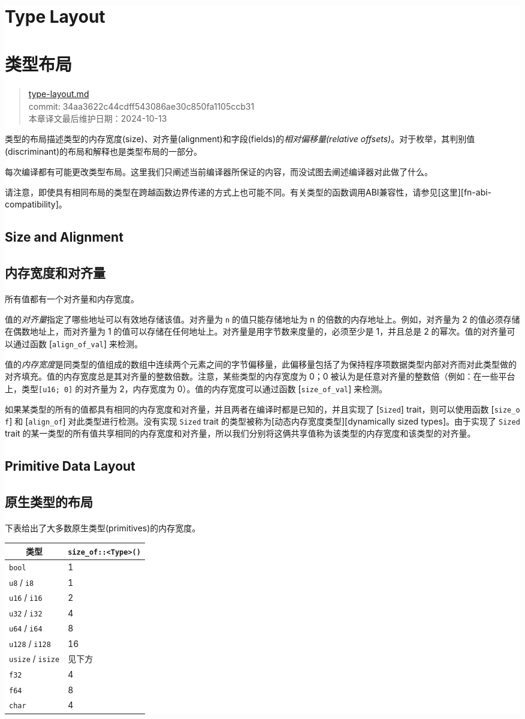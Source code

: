 # Type Layout
# 类型布局

>[type-layout.md](https://github.com/rust-lang/reference/blob/master/src/type-layout.md)\
>commit: 34aa3622c44cdff543086ae30c850fa1105ccb31 \
>本章译文最后维护日期：2024-10-13

类型的布局描述类型的内存宽度(size)、对齐量(alignment)和字段(fields)的*相对偏移量(relative offsets)*。对于枚举，其判别值(discriminant)的布局和解释也是类型布局的一部分。

每次编译都有可能更改类型布局。这里我们只阐述当前编译器所保证的内容，而没试图去阐述编译器对此做了什么。

请注意，即使具有相同布局的类型在跨越函数边界传递的方式上也可能不同。有关类型的函数调用ABI兼容性，请参见[这里][fn-abi-compatibility]。

## Size and Alignment
## 内存宽度和对齐量

所有值都有一个对齐量和内存宽度。

值的*对齐量*指定了哪些地址可以有效地存储该值。对齐量为 `n` 的值只能存储地址为 n 的倍数的内存地址上。例如，对齐量为 2 的值必须存储在偶数地址上，而对齐量为 1 的值可以存储在任何地址上。对齐量是用字节数来度量的，必须至少是 1，并且总是 2 的幂次。值的对齐量可以通过函数 [`align_of_val`] 来检测。

值的*内存宽度*是同类型的值组成的数组中连续两个元素之间的字节偏移量，此偏移量包括了为保持程序项数据类型内部对齐而对此类型做的对齐填充。值的内存宽度总是其对齐量的整数倍数。注意，某些类型的内存宽度为 0；0 被认为是任意对齐量的整数倍（例如：在一些平台上，类型`[u16; 0]` 的对齐量为 2，内存宽度为 0）。值的内存宽度可以通过函数 [`size_of_val`] 来检测。

如果某类型的所有的值都具有相同的内存宽度和对齐量，并且两者在编译时都是已知的，并且实现了 [`Sized`] trait，则可以使用函数 [`size_of`] 和 [`align_of`] 对此类型进行检测。没有实现 `Sized` trait 的类型被称为[动态内存宽度类型][dynamically sized types]。由于实现了 `Sized` trait 的某一类型的所有值共享相同的内存宽度和对齐量，所以我们分别将这俩共享值称为该类型的内存宽度和该类型的对齐量。

## Primitive Data Layout
## 原生类型的布局

下表给出了大多数原生类型(primitives)的内存宽度。

| 类型              | `size_of::<Type>()`|
|--                 |--                  |
| `bool`            | 1                  |
| `u8` / `i8`       | 1                  |
| `u16` / `i16`     | 2                  |
| `u32` / `i32`     | 4                  |
| `u64` / `i64`     | 8                  |
| `u128` / `i128`   | 16                 |
| `usize` / `isize` | 见下方          |
| `f32`             | 4                  |
| `f64`             | 8                  |
| `char`            | 4                  |


[`repr(C)`]: #reprc-enums-with-fields
[^译注1]: 至此，上一个字段就填充完成，开始计算本字段了。也就是说每一个字段的偏移量是其字段的段首位置；那第一个字段的偏移量就始终为 0。
[^译注2]: 这里合法的意思是变体的判别值受 `repr(u8)` 这样的表形属性约束，像这个例子中，变体的判别值就只能位于 0~255 之间。 
[`align_of_val`]: std::mem::align_of_val
[`size_of_val`]: std::mem::size_of_val
[`align_of`]: std::mem::align_of
[`size_of`]: std::mem::size_of
[`Sized`]: std::marker::Sized
[`Copy`]: std::marker::Copy
[dynamically sized types]: dynamically-sized-types.md
[field-less enums]: items/enumerations.md#field-less-enum
[fn-abi-compatibility]: https://doc.rust-lang.org/core/primitive.fn.md#abi-compatibility
[enumerations]: items/enumerations.md
[zero-variant enums]: items/enumerations.md#zero-variant-enums
[undefined behavior]: behavior-considered-undefined.md
[55149]: https://github.com/rust-lang/rust/issues/55149
[`PhantomData<T>`]: special-types-and-traits.md#phantomdatat
[`Rust`]: #the-rust-representation
[`C`]: #the-c-representation
[primitive representations]: #primitive-representations
[structs]: items/structs.md
[`transparent`]: #the-transparent-representation
[`Layout`]: std::alloc::Layout